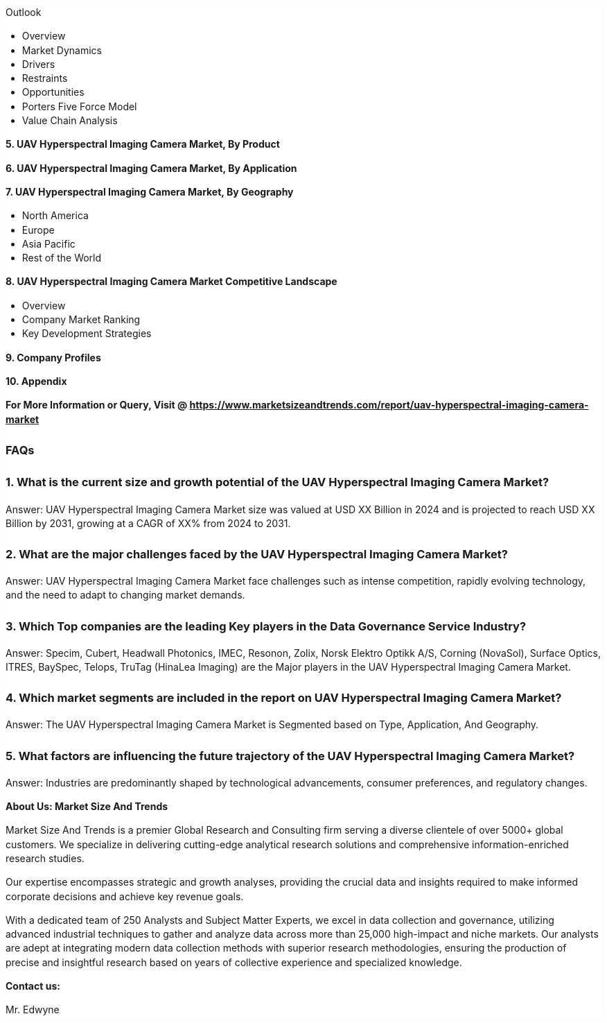 Outlook</span></strong></p></div><div class="" data-test-id=""><ul><li><span class="">Overview</span></li><li><span class="">Market Dynamics</span></li><li><span class="">Drivers</span></li><li><span class="">Restraints</span></li><li><span class="">Opportunities</span></li><li><span class="">Porters Five Force Model</span></li><li><span class="">Value Chain Analysis</span></li></ul></div><div class="" data-test-id=""><p><strong><span class="">5. UAV Hyperspectral Imaging Camera Market, By Product</span></strong></p></div><div class="" data-test-id=""><p><strong><span class="">6. UAV Hyperspectral Imaging Camera Market, By Application</span></strong></p></div><div class="" data-test-id=""><p><strong><span class="">7. UAV Hyperspectral Imaging Camera Market, By Geography</span></strong></p></div><div class="" data-test-id=""><ul><li><span class="">North America</span></li><li><span class="">Europe</span></li><li><span class="">Asia Pacific</span></li><li><span class="">Rest of the World</span></li></ul></div><div class="" data-test-id=""><p><strong><span class="">8. UAV Hyperspectral Imaging Camera Market Competitive Landscape</span></strong></p></div><div class="" data-test-id=""><ul><li><span class="">Overview</span></li><li><span class="">Company Market Ranking</span></li><li><span class="">Key Development Strategies</span></li></ul></div><div class="" data-test-id=""><p><strong><span class="">9. Company Profiles</span></strong></p></div><div class="" data-test-id=""><p><strong><span class="">10. Appendix</span></strong></p></div><div class="" data-test-id=""><p><strong><span class="">For More Information or Query, Visit @ <a href="https://www.marketsizeandtrends.com/report/uav-hyperspectral-imaging-camera-market" target="_blank">https://www.marketsizeandtrends.com/report/uav-hyperspectral-imaging-camera-market</a></span></strong></p></div><div class="" data-test-id=""><div class="article-main__content" data-test-id="publishing-text-block"><h3><strong><span class="">FAQs</span></strong></h3></div><div class="article-main__content" data-test-id="publishing-text-block"><h3><span class="">1. What is the current size and growth potential of the UAV Hyperspectral Imaging Camera Market?</span></h3></div><div class="article-main__content" data-test-id="publishing-text-block"><p><span class="font-[700]">Answer</span><span class="">: UAV Hyperspectral Imaging Camera Market size was valued at USD XX Billion in 2024 and is projected to reach USD XX Billion by 2031, growing at a CAGR of XX% from 2024 to 2031.</span></p></div><div class="article-main__content" data-test-id="publishing-text-block"><h3><span class="">2. What are the major challenges faced by the UAV Hyperspectral Imaging Camera Market?</span></h3></div><div class="article-main__content" data-test-id="publishing-text-block"><p><span class="font-[700]">Answer</span><span class="">: UAV Hyperspectral Imaging Camera Market face challenges such as intense competition, rapidly evolving technology, and the need to adapt to changing market demands.</span></p></div><div class="article-main__content" data-test-id="publishing-text-block"><h3><span class="">3. Which Top companies are the leading Key players in the Data Governance Service Industry?</span></h3></div><div class="article-main__content" data-test-id="publishing-text-block"><p><span class="font-[700]">Answer</span><span class="">: Specim, Cubert, Headwall Photonics, IMEC, Resonon, Zolix, Norsk Elektro Optikk A/S, Corning (NovaSol), Surface Optics, ITRES, BaySpec, Telops, TruTag (HinaLea Imaging) are the Major players in the UAV Hyperspectral Imaging Camera Market.</span></p></div><div class="article-main__content" data-test-id="publishing-text-block"><h3><span class="">4. Which market segments are included in the report on UAV Hyperspectral Imaging Camera Market?</span></h3></div><div class="article-main__content" data-test-id="publishing-text-block"><p><span class="font-[700]">Answer</span><span class="">: The UAV Hyperspectral Imaging Camera Market is Segmented based on Type, Application, And Geography.</span></p></div><div class="article-main__content" data-test-id="publishing-text-block"><h3><span class="">5. What factors are influencing the future trajectory of the UAV Hyperspectral Imaging Camera Market?</span></h3></div><div class="article-main__content" data-test-id="publishing-text-block"><p><span class="font-[700]">Answer:</span><span class="">&nbsp;Industries are predominantly shaped by technological advancements, consumer preferences, and regulatory changes.</span></p></div><p><strong><span class="">About Us: Market Size And Trends</span></strong></p></div><div class="" data-test-id=""><p><span class="">Market Size And Trends is a premier Global Research and Consulting firm serving a diverse clientele of over 5000+ global customers. We specialize in delivering cutting-edge analytical research solutions and comprehensive information-enriched research studies.</span></p></div><div class="" data-test-id=""><p><span class="">Our expertise encompasses strategic and growth analyses, providing the crucial data and insights required to make informed corporate decisions and achieve key revenue goals.</span></p></div><div class="" data-test-id=""><p><span class="">With a dedicated team of 250 Analysts and Subject Matter Experts, we excel in data collection and governance, utilizing advanced industrial techniques to gather and analyze data across more than 25,000 high-impact and niche markets. Our analysts are adept at integrating modern data collection methods with superior research methodologies, ensuring the production of precise and insightful research based on years of collective experience and specialized knowledge.</span></p></div><div class="" data-test-id=""><p><strong><span class="">Contact us:</span></strong></p></div><div class="" data-test-id=""><p><span class="">Mr. Edwyne